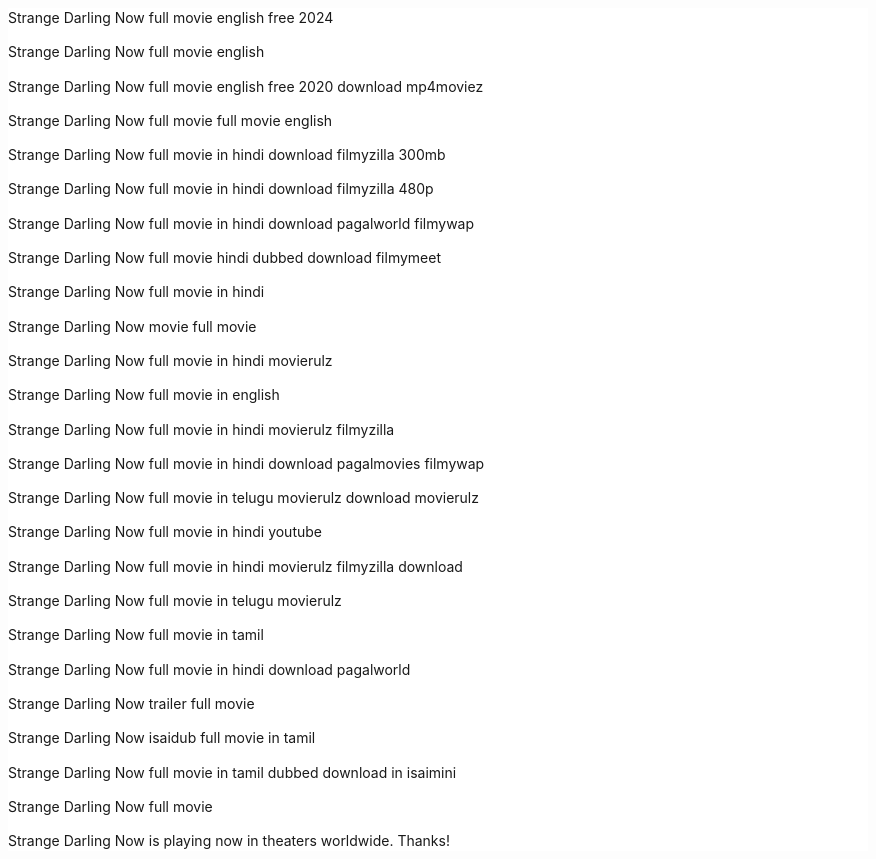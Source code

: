 Strange Darling Now full movie english free 2024

Strange Darling Now full movie english

Strange Darling Now full movie english free 2020 download mp4moviez

Strange Darling Now full movie full movie english

Strange Darling Now full movie in hindi download filmyzilla 300mb

Strange Darling Now full movie in hindi download filmyzilla 480p

Strange Darling Now full movie in hindi download pagalworld filmywap

Strange Darling Now full movie hindi dubbed download filmymeet

Strange Darling Now full movie in hindi

Strange Darling Now movie full movie

Strange Darling Now full movie in hindi movierulz

Strange Darling Now full movie in english

Strange Darling Now full movie in hindi movierulz filmyzilla

Strange Darling Now full movie in hindi download pagalmovies filmywap

Strange Darling Now full movie in telugu movierulz download movierulz

Strange Darling Now full movie in hindi youtube

Strange Darling Now full movie in hindi movierulz filmyzilla download

Strange Darling Now full movie in telugu movierulz

Strange Darling Now full movie in tamil

Strange Darling Now full movie in hindi download pagalworld

Strange Darling Now trailer full movie

Strange Darling Now isaidub full movie in tamil

Strange Darling Now full movie in tamil dubbed download in isaimini

Strange Darling Now full movie

Strange Darling Now is playing now in theaters worldwide. Thanks!

